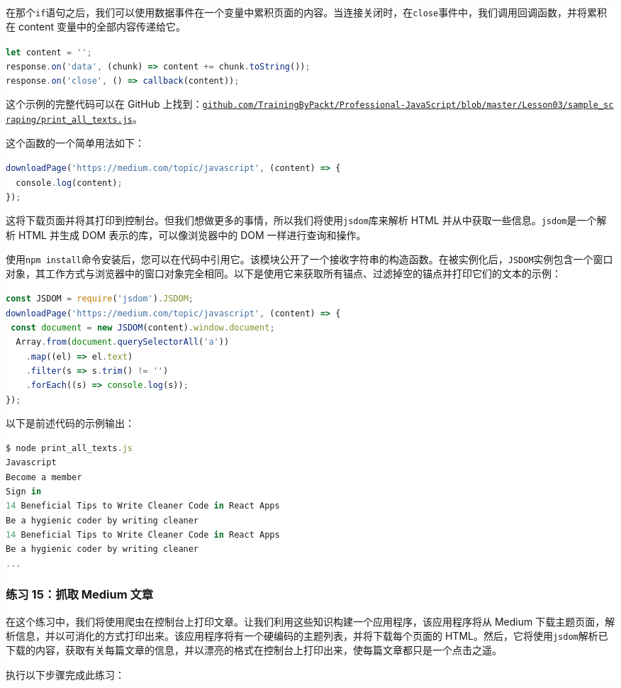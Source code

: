 在那个`if`语句之后，我们可以使用数据事件在一个变量中累积页面的内容。当连接关闭时，在`close`事件中，我们调用回调函数，并将累积在 content 变量中的全部内容传递给它。

```js
let content = '';
response.on('data', (chunk) => content += chunk.toString());
response.on('close', () => callback(content));
```

这个示例的完整代码可以在 GitHub 上找到：[`github.com/TrainingByPackt/Professional-JavaScript/blob/master/Lesson03/sample_scraping/print_all_texts.js`](https://github.com/TrainingByPackt/Professional-JavaScript/blob/master/Lesson03/sample_scraping/print_all_texts.js)。

这个函数的一个简单用法如下：

```js
downloadPage('https://medium.com/topic/javascript', (content) => {
  console.log(content);
});
```

这将下载页面并将其打印到控制台。但我们想做更多的事情，所以我们将使用`jsdom`库来解析 HTML 并从中获取一些信息。`jsdom`是一个解析 HTML 并生成 DOM 表示的库，可以像浏览器中的 DOM 一样进行查询和操作。

使用`npm install`命令安装后，您可以在代码中引用它。该模块公开了一个接收字符串的构造函数。在被实例化后，`JSDOM`实例包含一个窗口对象，其工作方式与浏览器中的窗口对象完全相同。以下是使用它来获取所有锚点、过滤掉空的锚点并打印它们的文本的示例：

```js
const JSDOM = require('jsdom').JSDOM;
downloadPage('https://medium.com/topic/javascript', (content) => {
 const document = new JSDOM(content).window.document;
  Array.from(document.querySelectorAll('a'))
    .map((el) => el.text)
    .filter(s => s.trim() != '')
    .forEach((s) => console.log(s));
});
```

以下是前述代码的示例输出：

```js
$ node print_all_texts.js 
Javascript
Become a member
Sign in
14 Beneficial Tips to Write Cleaner Code in React Apps
Be a hygienic coder by writing cleaner
14 Beneficial Tips to Write Cleaner Code in React Apps
Be a hygienic coder by writing cleaner
...
```

### 练习 15：抓取 Medium 文章

在这个练习中，我们将使用爬虫在控制台上打印文章。让我们利用这些知识构建一个应用程序，该应用程序将从 Medium 下载主题页面，解析信息，并以可消化的方式打印出来。该应用程序将有一个硬编码的主题列表，并将下载每个页面的 HTML。然后，它将使用`jsdom`解析已下载的内容，获取有关每篇文章的信息，并以漂亮的格式在控制台上打印出来，使每篇文章都只是一个点击之遥。

执行以下步骤完成此练习：

